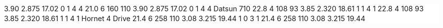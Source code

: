   <td style="text-align:right;"> 3.90 </td>
   <td style="text-align:right;"> 2.875 </td>
   <td style="text-align:right;"> 17.02 </td>
   <td style="text-align:right;"> 0 </td>
   <td style="text-align:right;"> 1 </td>
   <td style="text-align:right;"> 4 </td>
   <td style="text-align:right;"> 4 </td>
   <td style="text-align:right;"> 21.0 </td>
   <td style="text-align:right;"> 6 </td>
   <td style="text-align:right;"> 160 </td>
   <td style="text-align:right;"> 110 </td>
   <td style="text-align:right;"> 3.90 </td>
   <td style="text-align:right;"> 2.875 </td>
   <td style="text-align:right;"> 17.02 </td>
   <td style="text-align:right;"> 0 </td>
   <td style="text-align:right;"> 1 </td>
   <td style="text-align:right;"> 4 </td>
   <td style="text-align:right;"> 4 </td>
  </tr>
  <tr>
   <td style="text-align:left;"> Datsun 710 </td>
   <td style="text-align:right;"> 22.8 </td>
   <td style="text-align:right;"> 4 </td>
   <td style="text-align:right;"> 108 </td>
   <td style="text-align:right;"> 93 </td>
   <td style="text-align:right;"> 3.85 </td>
   <td style="text-align:right;"> 2.320 </td>
   <td style="text-align:right;"> 18.61 </td>
   <td style="text-align:right;"> 1 </td>
   <td style="text-align:right;"> 1 </td>
   <td style="text-align:right;"> 4 </td>
   <td style="text-align:right;"> 1 </td>
   <td style="text-align:right;"> 22.8 </td>
   <td style="text-align:right;"> 4 </td>
   <td style="text-align:right;"> 108 </td>
   <td style="text-align:right;"> 93 </td>
   <td style="text-align:right;"> 3.85 </td>
   <td style="text-align:right;"> 2.320 </td>
   <td style="text-align:right;"> 18.61 </td>
   <td style="text-align:right;"> 1 </td>
   <td style="text-align:right;"> 1 </td>
   <td style="text-align:right;"> 4 </td>
   <td style="text-align:right;"> 1 </td>
  </tr>
  <tr>
   <td style="text-align:left;"> Hornet 4 Drive </td>
   <td style="text-align:right;"> 21.4 </td>
   <td style="text-align:right;"> 6 </td>
   <td style="text-align:right;"> 258 </td>
   <td style="text-align:right;"> 110 </td>
   <td style="text-align:right;"> 3.08 </td>
   <td style="text-align:right;"> 3.215 </td>
   <td style="text-align:right;"> 19.44 </td>
   <td style="text-align:right;"> 1 </td>
   <td style="text-align:right;"> 0 </td>
   <td style="text-align:right;"> 3 </td>
   <td style="text-align:right;"> 1 </td>
   <td style="text-align:right;"> 21.4 </td>
   <td style="text-align:right;"> 6 </td>
   <td style="text-align:right;"> 258 </td>
   <td style="text-align:right;"> 110 </td>
   <td style="text-align:right;"> 3.08 </td>
   <td style="text-align:right;"> 3.215 </td>
   <td style="text-align:right;"> 19.44 </td>
